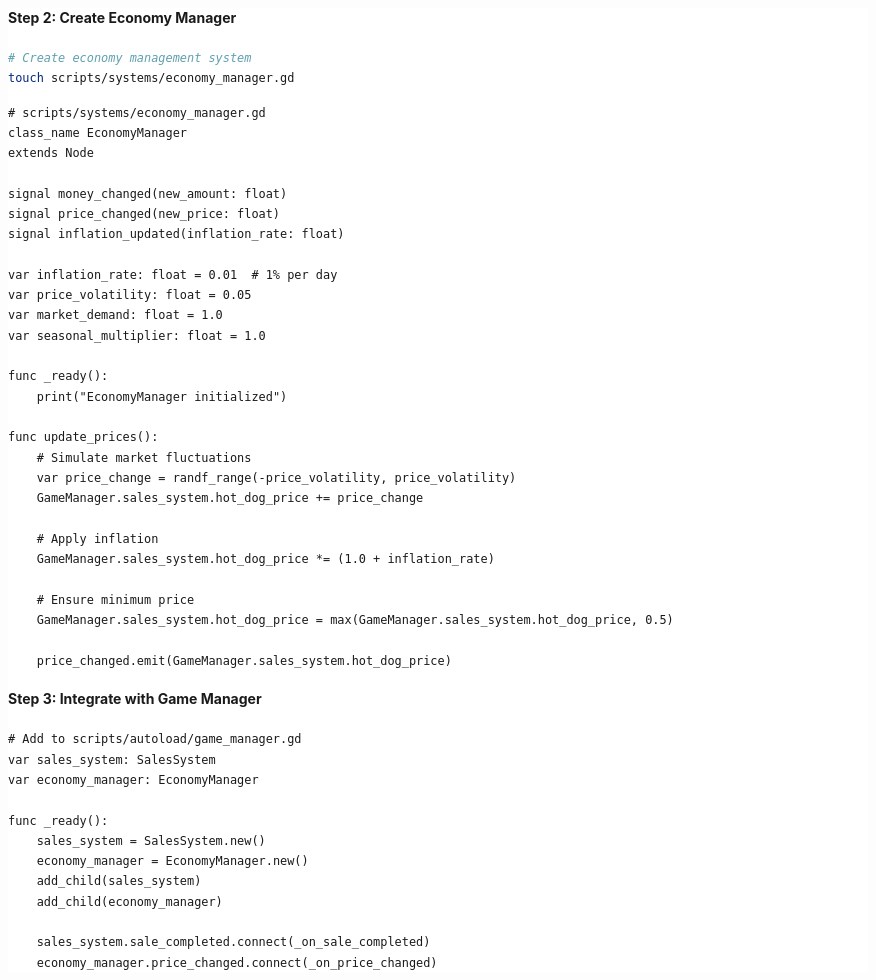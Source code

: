 #### Step 2: Create Economy Manager
```bash
# Create economy management system
touch scripts/systems/economy_manager.gd
```

```gdscript
# scripts/systems/economy_manager.gd
class_name EconomyManager
extends Node

signal money_changed(new_amount: float)
signal price_changed(new_price: float)
signal inflation_updated(inflation_rate: float)

var inflation_rate: float = 0.01  # 1% per day
var price_volatility: float = 0.05
var market_demand: float = 1.0
var seasonal_multiplier: float = 1.0

func _ready():
    print("EconomyManager initialized")

func update_prices():
    # Simulate market fluctuations
    var price_change = randf_range(-price_volatility, price_volatility)
    GameManager.sales_system.hot_dog_price += price_change
    
    # Apply inflation
    GameManager.sales_system.hot_dog_price *= (1.0 + inflation_rate)
    
    # Ensure minimum price
    GameManager.sales_system.hot_dog_price = max(GameManager.sales_system.hot_dog_price, 0.5)
    
    price_changed.emit(GameManager.sales_system.hot_dog_price)
```

#### Step 3: Integrate with Game Manager
```gdscript
# Add to scripts/autoload/game_manager.gd
var sales_system: SalesSystem
var economy_manager: EconomyManager

func _ready():
    sales_system = SalesSystem.new()
    economy_manager = EconomyManager.new()
    add_child(sales_system)
    add_child(economy_manager)
    
    sales_system.sale_completed.connect(_on_sale_completed)
    economy_manager.price_changed.connect(_on_price_changed)
```
